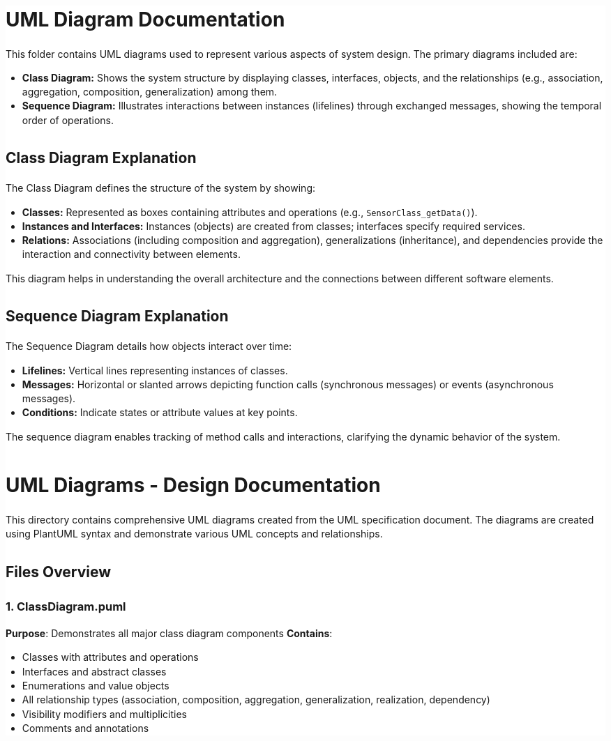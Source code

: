 # UML Diagram Documentation

This folder contains UML diagrams used to represent various aspects of system design. The primary diagrams included are:

- **Class Diagram:** Shows the system structure by displaying classes, interfaces, objects, and the relationships (e.g., association, aggregation, composition, generalization) among them.
- **Sequence Diagram:** Illustrates interactions between instances (lifelines) through exchanged messages, showing the temporal order of operations.

## Class Diagram Explanation
The Class Diagram defines the structure of the system by showing:
- **Classes:** Represented as boxes containing attributes and operations (e.g., `SensorClass_getData()`).
- **Instances and Interfaces:** Instances (objects) are created from classes; interfaces specify required services.
- **Relations:** Associations (including composition and aggregation), generalizations (inheritance), and dependencies provide the interaction and connectivity between elements.

This diagram helps in understanding the overall architecture and the connections between different software elements.

## Sequence Diagram Explanation
The Sequence Diagram details how objects interact over time:
- **Lifelines:** Vertical lines representing instances of classes.
- **Messages:** Horizontal or slanted arrows depicting function calls (synchronous messages) or events (asynchronous messages).
- **Conditions:** Indicate states or attribute values at key points.
  
The sequence diagram enables tracking of method calls and interactions, clarifying the dynamic behavior of the system.

# UML Diagrams - Design Documentation

This directory contains comprehensive UML diagrams created from the UML specification document. The diagrams are created using PlantUML syntax and demonstrate various UML concepts and relationships.

## Files Overview

### 1. ClassDiagram.puml
**Purpose**: Demonstrates all major class diagram components
**Contains**:
- Classes with attributes and operations
- Interfaces and abstract classes
- Enumerations and value objects
- All relationship types (association, composition, aggregation, generalization, realization, dependency)
- Visibility modifiers and multiplicities
- Comments and annotations
